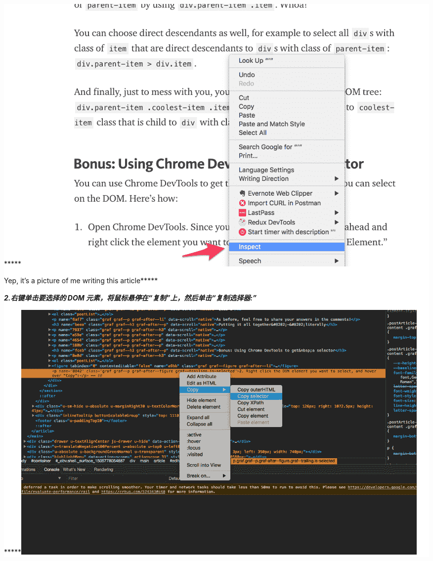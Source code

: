 *****![GtfJwCPIBiQk6MwKL2Gh0SXrQP3-9U7gFRvZ](img/dbfefb332378e5d9e2c00ae26854080e.png)

Yep, it’s a picture of me writing this article***** 

*****2.右键单击要选择的 DOM 元素，将鼠标悬停在“复制”上，然后单击“复制选择器:”*****

*****![uA07RG3g28FPzm2R5kxisTCOoyNdebyozg76](img/25364b0d739914db6cb61f8cf3815916.png)
